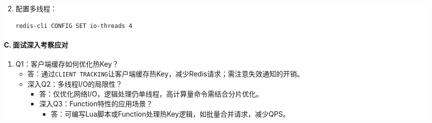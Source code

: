   2. 配置多线程：

     ```bash
     redis-cli CONFIG SET io-threads 4
     ```

#### C. 面试深入考察应对

1. Q1：客户端缓存如何优化热Key？
   - 答：通过`CLIENT TRACKING`让客户端缓存热Key，减少Redis请求；需注意失效通知的开销。
   - 深入Q2：多线程I/O的局限性？
     - 答：仅优化网络I/O，逻辑处理仍单线程，高计算量命令需结合分片优化。
     - 深入Q3：Function特性的应用场景？
       - 答：可编写Lua脚本或Function处理热Key逻辑，如批量合并请求，减少QPS。